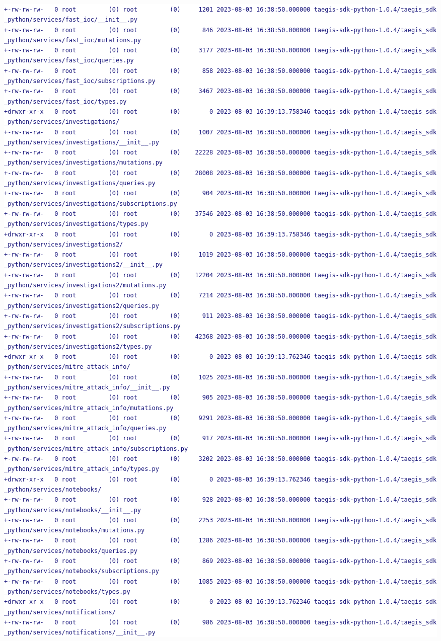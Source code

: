 ```diff
+-rw-rw-rw-   0 root         (0) root         (0)     1201 2023-08-03 16:38:50.000000 taegis-sdk-python-1.0.4/taegis_sdk_python/services/fast_ioc/__init__.py
+-rw-rw-rw-   0 root         (0) root         (0)      846 2023-08-03 16:38:50.000000 taegis-sdk-python-1.0.4/taegis_sdk_python/services/fast_ioc/mutations.py
+-rw-rw-rw-   0 root         (0) root         (0)     3177 2023-08-03 16:38:50.000000 taegis-sdk-python-1.0.4/taegis_sdk_python/services/fast_ioc/queries.py
+-rw-rw-rw-   0 root         (0) root         (0)      858 2023-08-03 16:38:50.000000 taegis-sdk-python-1.0.4/taegis_sdk_python/services/fast_ioc/subscriptions.py
+-rw-rw-rw-   0 root         (0) root         (0)     3467 2023-08-03 16:38:50.000000 taegis-sdk-python-1.0.4/taegis_sdk_python/services/fast_ioc/types.py
+drwxr-xr-x   0 root         (0) root         (0)        0 2023-08-03 16:39:13.758346 taegis-sdk-python-1.0.4/taegis_sdk_python/services/investigations/
+-rw-rw-rw-   0 root         (0) root         (0)     1007 2023-08-03 16:38:50.000000 taegis-sdk-python-1.0.4/taegis_sdk_python/services/investigations/__init__.py
+-rw-rw-rw-   0 root         (0) root         (0)    22228 2023-08-03 16:38:50.000000 taegis-sdk-python-1.0.4/taegis_sdk_python/services/investigations/mutations.py
+-rw-rw-rw-   0 root         (0) root         (0)    28008 2023-08-03 16:38:50.000000 taegis-sdk-python-1.0.4/taegis_sdk_python/services/investigations/queries.py
+-rw-rw-rw-   0 root         (0) root         (0)      904 2023-08-03 16:38:50.000000 taegis-sdk-python-1.0.4/taegis_sdk_python/services/investigations/subscriptions.py
+-rw-rw-rw-   0 root         (0) root         (0)    37546 2023-08-03 16:38:50.000000 taegis-sdk-python-1.0.4/taegis_sdk_python/services/investigations/types.py
+drwxr-xr-x   0 root         (0) root         (0)        0 2023-08-03 16:39:13.758346 taegis-sdk-python-1.0.4/taegis_sdk_python/services/investigations2/
+-rw-rw-rw-   0 root         (0) root         (0)     1019 2023-08-03 16:38:50.000000 taegis-sdk-python-1.0.4/taegis_sdk_python/services/investigations2/__init__.py
+-rw-rw-rw-   0 root         (0) root         (0)    12204 2023-08-03 16:38:50.000000 taegis-sdk-python-1.0.4/taegis_sdk_python/services/investigations2/mutations.py
+-rw-rw-rw-   0 root         (0) root         (0)     7214 2023-08-03 16:38:50.000000 taegis-sdk-python-1.0.4/taegis_sdk_python/services/investigations2/queries.py
+-rw-rw-rw-   0 root         (0) root         (0)      911 2023-08-03 16:38:50.000000 taegis-sdk-python-1.0.4/taegis_sdk_python/services/investigations2/subscriptions.py
+-rw-rw-rw-   0 root         (0) root         (0)    42368 2023-08-03 16:38:50.000000 taegis-sdk-python-1.0.4/taegis_sdk_python/services/investigations2/types.py
+drwxr-xr-x   0 root         (0) root         (0)        0 2023-08-03 16:39:13.762346 taegis-sdk-python-1.0.4/taegis_sdk_python/services/mitre_attack_info/
+-rw-rw-rw-   0 root         (0) root         (0)     1025 2023-08-03 16:38:50.000000 taegis-sdk-python-1.0.4/taegis_sdk_python/services/mitre_attack_info/__init__.py
+-rw-rw-rw-   0 root         (0) root         (0)      905 2023-08-03 16:38:50.000000 taegis-sdk-python-1.0.4/taegis_sdk_python/services/mitre_attack_info/mutations.py
+-rw-rw-rw-   0 root         (0) root         (0)     9291 2023-08-03 16:38:50.000000 taegis-sdk-python-1.0.4/taegis_sdk_python/services/mitre_attack_info/queries.py
+-rw-rw-rw-   0 root         (0) root         (0)      917 2023-08-03 16:38:50.000000 taegis-sdk-python-1.0.4/taegis_sdk_python/services/mitre_attack_info/subscriptions.py
+-rw-rw-rw-   0 root         (0) root         (0)     3202 2023-08-03 16:38:50.000000 taegis-sdk-python-1.0.4/taegis_sdk_python/services/mitre_attack_info/types.py
+drwxr-xr-x   0 root         (0) root         (0)        0 2023-08-03 16:39:13.762346 taegis-sdk-python-1.0.4/taegis_sdk_python/services/notebooks/
+-rw-rw-rw-   0 root         (0) root         (0)      928 2023-08-03 16:38:50.000000 taegis-sdk-python-1.0.4/taegis_sdk_python/services/notebooks/__init__.py
+-rw-rw-rw-   0 root         (0) root         (0)     2253 2023-08-03 16:38:50.000000 taegis-sdk-python-1.0.4/taegis_sdk_python/services/notebooks/mutations.py
+-rw-rw-rw-   0 root         (0) root         (0)     1286 2023-08-03 16:38:50.000000 taegis-sdk-python-1.0.4/taegis_sdk_python/services/notebooks/queries.py
+-rw-rw-rw-   0 root         (0) root         (0)      869 2023-08-03 16:38:50.000000 taegis-sdk-python-1.0.4/taegis_sdk_python/services/notebooks/subscriptions.py
+-rw-rw-rw-   0 root         (0) root         (0)     1085 2023-08-03 16:38:50.000000 taegis-sdk-python-1.0.4/taegis_sdk_python/services/notebooks/types.py
+drwxr-xr-x   0 root         (0) root         (0)        0 2023-08-03 16:39:13.762346 taegis-sdk-python-1.0.4/taegis_sdk_python/services/notifications/
+-rw-rw-rw-   0 root         (0) root         (0)      986 2023-08-03 16:38:50.000000 taegis-sdk-python-1.0.4/taegis_sdk_python/services/notifications/__init__.py
```